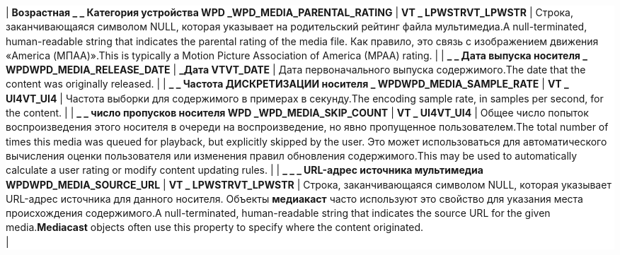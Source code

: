 | <span data-ttu-id="9cf4d-176">**Возрастная \_ \_ Категория устройства WPD \_**</span><span class="sxs-lookup"><span data-stu-id="9cf4d-176">**WPD\_MEDIA\_PARENTAL\_RATING**</span></span>                                                                                         | <span data-ttu-id="9cf4d-177">**VT \_ LPWSTR**</span><span class="sxs-lookup"><span data-stu-id="9cf4d-177">**VT\_LPWSTR**</span></span> | <span data-ttu-id="9cf4d-178">Строка, заканчивающаяся символом NULL, которая указывает на родительский рейтинг файла мультимедиа.</span><span class="sxs-lookup"><span data-stu-id="9cf4d-178">A null-terminated, human-readable string that indicates the parental rating of the media file.</span></span> <span data-ttu-id="9cf4d-179">Как правило, это связь с изображением движения «America (МПАА)».</span><span class="sxs-lookup"><span data-stu-id="9cf4d-179">This is typically a Motion Picture Association of America (MPAA) rating.</span></span>                                                                                                                                        |
| <span data-ttu-id="9cf4d-180">**\_ \_ Дата выпуска носителя \_ WPD**</span><span class="sxs-lookup"><span data-stu-id="9cf4d-180">**WPD\_MEDIA\_RELEASE\_DATE**</span></span>                                                                                            | <span data-ttu-id="9cf4d-181">**\_Дата VT**</span><span class="sxs-lookup"><span data-stu-id="9cf4d-181">**VT\_DATE**</span></span>   | <span data-ttu-id="9cf4d-182">Дата первоначального выпуска содержимого.</span><span class="sxs-lookup"><span data-stu-id="9cf4d-182">The date that the content was originally released.</span></span>                                                                                                                                                                                                                                                             |
| <span data-ttu-id="9cf4d-183">**\_ \_ Частота ДИСКРЕТИЗАЦИИ носителя \_ WPD**</span><span class="sxs-lookup"><span data-stu-id="9cf4d-183">**WPD\_MEDIA\_SAMPLE\_RATE**</span></span>                                                                                             | <span data-ttu-id="9cf4d-184">**VT \_ UI4**</span><span class="sxs-lookup"><span data-stu-id="9cf4d-184">**VT\_UI4**</span></span>    | <span data-ttu-id="9cf4d-185">Частота выборки для содержимого в примерах в секунду.</span><span class="sxs-lookup"><span data-stu-id="9cf4d-185">The encoding sample rate, in samples per second, for the content.</span></span>                                                                                                                                                                                                                                              |
| <span data-ttu-id="9cf4d-186">**\_ \_ число пропусков носителя WPD \_**</span><span class="sxs-lookup"><span data-stu-id="9cf4d-186">**WPD\_MEDIA\_SKIP\_COUNT**</span></span>                                                                                              | <span data-ttu-id="9cf4d-187">**VT \_ UI4**</span><span class="sxs-lookup"><span data-stu-id="9cf4d-187">**VT\_UI4**</span></span>    | <span data-ttu-id="9cf4d-188">Общее число попыток воспроизведения этого носителя в очереди на воспроизведение, но явно пропущенное пользователем.</span><span class="sxs-lookup"><span data-stu-id="9cf4d-188">The total number of times this media was queued for playback, but explicitly skipped by the user.</span></span> <span data-ttu-id="9cf4d-189">Это может использоваться для автоматического вычисления оценки пользователя или изменения правил обновления содержимого.</span><span class="sxs-lookup"><span data-stu-id="9cf4d-189">This may be used to automatically calculate a user rating or modify content updating rules.</span></span>                                                                                                                  |
| <span data-ttu-id="9cf4d-190">**\_ \_ \_ URL-адрес источника мультимедиа WPD**</span><span class="sxs-lookup"><span data-stu-id="9cf4d-190">**WPD\_MEDIA\_SOURCE\_URL**</span></span>                                                                                              | <span data-ttu-id="9cf4d-191">**VT \_ LPWSTR**</span><span class="sxs-lookup"><span data-stu-id="9cf4d-191">**VT\_LPWSTR**</span></span> | <span data-ttu-id="9cf4d-192">Строка, заканчивающаяся символом NULL, которая указывает URL-адрес источника для данного носителя. Объекты **медиакаст** часто используют это свойство для указания места происхождения содержимого.</span><span class="sxs-lookup"><span data-stu-id="9cf4d-192">A null-terminated, human-readable string that indicates the source URL for the given media.**Mediacast** objects often use this property to specify where the content originated.</span></span><br/>                                                                                                                   |
